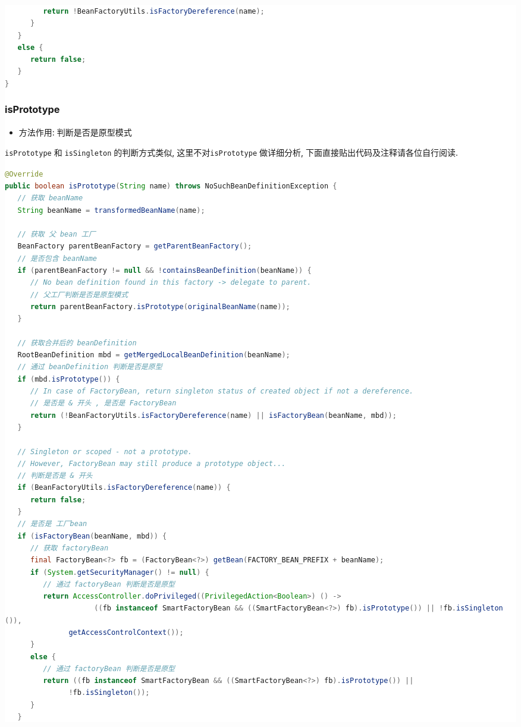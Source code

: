 ```java
         return !BeanFactoryUtils.isFactoryDereference(name);
      }
   }
   else {
      return false;
   }
}
```





### isPrototype

- 方法作用: 判断是否是原型模式

`isPrototype` 和 `isSingleton` 的判断方式类似, 这里不对`isPrototype` 做详细分析, 下面直接贴出代码及注释请各位自行阅读. 

```java
@Override
public boolean isPrototype(String name) throws NoSuchBeanDefinitionException {
   // 获取 beanName
   String beanName = transformedBeanName(name);

   // 获取 父 bean 工厂
   BeanFactory parentBeanFactory = getParentBeanFactory();
   // 是否包含 beanName
   if (parentBeanFactory != null && !containsBeanDefinition(beanName)) {
      // No bean definition found in this factory -> delegate to parent.
      // 父工厂判断是否是原型模式
      return parentBeanFactory.isPrototype(originalBeanName(name));
   }

   // 获取合并后的 beanDefinition
   RootBeanDefinition mbd = getMergedLocalBeanDefinition(beanName);
   // 通过 beanDefinition 判断是否是原型
   if (mbd.isPrototype()) {
      // In case of FactoryBean, return singleton status of created object if not a dereference.
      // 是否是 & 开头 , 是否是 FactoryBean
      return (!BeanFactoryUtils.isFactoryDereference(name) || isFactoryBean(beanName, mbd));
   }

   // Singleton or scoped - not a prototype.
   // However, FactoryBean may still produce a prototype object...
   // 判断是否是 & 开头
   if (BeanFactoryUtils.isFactoryDereference(name)) {
      return false;
   }
   // 是否是 工厂bean
   if (isFactoryBean(beanName, mbd)) {
      // 获取 factoryBean
      final FactoryBean<?> fb = (FactoryBean<?>) getBean(FACTORY_BEAN_PREFIX + beanName);
      if (System.getSecurityManager() != null) {
         // 通过 factoryBean 判断是否是原型
         return AccessController.doPrivileged((PrivilegedAction<Boolean>) () ->
                     ((fb instanceof SmartFactoryBean && ((SmartFactoryBean<?>) fb).isPrototype()) || !fb.isSingleton()),
               getAccessControlContext());
      }
      else {
         // 通过 factoryBean 判断是否是原型
         return ((fb instanceof SmartFactoryBean && ((SmartFactoryBean<?>) fb).isPrototype()) ||
               !fb.isSingleton());
      }
   }
```